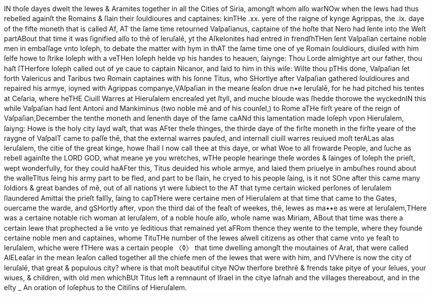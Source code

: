 IN thoſe dayes dwelt the Iewes & Aramites together in all the Cities of Siria, amongſt whom alſo warNOw when the Iews had thus rebelled againſt the Romains & ſlain their ſouldioures and captaines: kinTHe .xx. yere of the raigne of kynge Agrippas, the .ix. daye of the fifte moneth that is called Af, AT the ſame time retourned Vaſpaſianus, captaine of the hoſte that Nero had ſente into the Weſt partABout that time it was ſignified alſo to thē of Ieruſalē, yt the Aſkelonites had entred in frendſhTHen ſent Vaſpaſian certaine noble men in embaſſage vnto Ioſeph, to debate the matter with hym in thAT the ſame time one of ye Romain ſouldiours, diuiſed with him ſelfe howe to ſtrike Ioſeph with a veTHen Ioſeph helde vp his handes to heauen, ſaiynge: Thou Lorde almightye art our father, thou haſt ſTHerfore Ioſeph called out of ye caue to captain Nicanor, and ſaid to him in this wiſe: Wilte thou pTHis done, Vaſpaſian ſet forth Valericus and Taribus two Romain captaines with his ſonne Titus, who SHortlye after Vaſpaſian gathered ſouldioures and repaired his armye, ioyned with Agrippas companye,VAſpaſian in the meane ſeaſon drue n•e Ieruſalē, for he had pitched his tentes at Ceſaria, where heTHE Ciuill Warres at Hieruſalem encreaſed yet ſtyll, and muche bloude was ſhedde thorowe the wyckednIN this while Vaſpaſian had ſent Antoni and Mankiminus (two noble mē and of his counſel,) to Rome aTHe firſt yeare of the reign of Vaſpaſian,December the tenthe moneth and ſenenth daye of the ſame caANd this lamentation made Ioſeph vpon Hieruſalem, ſaiyng: Howe is the holy city layd waſt, that was AFter theſe thinges, the thirde daye of the firſte moneth in the firſte yeare of the raygne of VaſpaIT came to paſſe thē, that the external warres pauſed, and internall ciuill warres reuiued moſt terALas alas Ieruſalem, the citie of the great kinge, howe ſhail I now call thee at this daye, or what Woe to all frowarde People, and ſuche as rebell againſte the LORD GOD, what meane ye you wretches, wTHe people hearinge theſe wordes & ſainges of Ioſeph the prieſt, wept wonderfully, for they could haAFter this, Titus deuided his whole armye, and laied them priuelye in ambuſhes round about the walleTItus ſeing his army part to be fled, and part to be ſlain, he cryed to his people ſaing, is it not SOne after this came many ſoldiors & great bandes of mē, out of all nations yt were ſubiect to the AT that tyme certain wicked perſones of Ieruſalem ſlaundered Amittai the prieſt falſly, ſaing to capTHere were certaine men of Hieruſalem at that time that came to the Gates, ouercame the warde, and gSHortly after, vpon the third dai of the feaſt of weekes, thē, Iewes as ma••e as were at Ieruſalem,THere was a certaine notable rich woman at Ieruſalem, of a noble houſe alſo, whoſe name was Miriam, ABout that time was there a certain Iewe that prophected a lie vnto ye ſeditious that remained yet aFRom thence they wente to the temple, where they founde certaine noble men and captaines, whome TituTHe number of the Iewes aſwell citizens as other that came vnto ye feaſt to Ieruſalem, whiche were fTHere was a certain people 〈◊〉 that time dwelling amongſt the moutaines of Arat, that were called AlELeaſar in the mean ſeaſon called together all the chiefe men of the Iewes that were with him, and ſVVhere is now the city of Ieruſalē, that great & populous city? where is that moſt beautiful citye NOw therfore brethrē & frends take pitye of your ſelues, your wiues, & children, with old men whichBUt Titus left a remnaunt of Iſrael in the citye Iafnah and the villages thereabout, and in the eſty
    _ An oration of Ioſephus to the Citiſins of Hieruſalem.